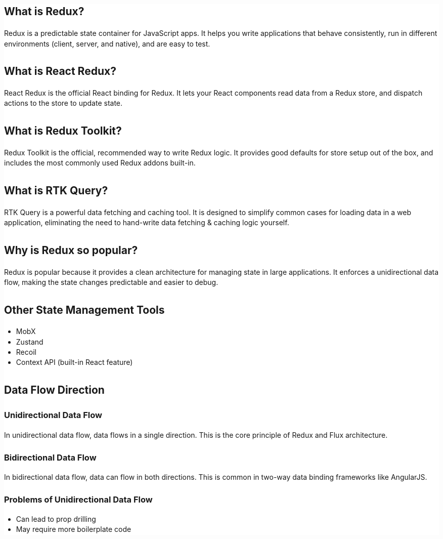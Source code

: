 ## What is Redux?

Redux is a predictable state container for JavaScript apps. It helps you write applications that behave consistently, run in different environments (client, server, and native), and are easy to test.

## What is React Redux?

React Redux is the official React binding for Redux. It lets your React components read data from a Redux store, and dispatch actions to the store to update state.

## What is Redux Toolkit?

Redux Toolkit is the official, recommended way to write Redux logic. It provides good defaults for store setup out of the box, and includes the most commonly used Redux addons built-in.

## What is RTK Query?

RTK Query is a powerful data fetching and caching tool. It is designed to simplify common cases for loading data in a web application, eliminating the need to hand-write data fetching & caching logic yourself.

## Why is Redux so popular?

Redux is popular because it provides a clean architecture for managing state in large applications. It enforces a unidirectional data flow, making the state changes predictable and easier to debug.

## Other State Management Tools

- MobX
- Zustand
- Recoil
- Context API (built-in React feature)

## Data Flow Direction

### Unidirectional Data Flow

In unidirectional data flow, data flows in a single direction. This is the core principle of Redux and Flux architecture.

### Bidirectional Data Flow

In bidirectional data flow, data can flow in both directions. This is common in two-way data binding frameworks like AngularJS.

### Problems of Unidirectional Data Flow

- Can lead to prop drilling
- May require more boilerplate code
